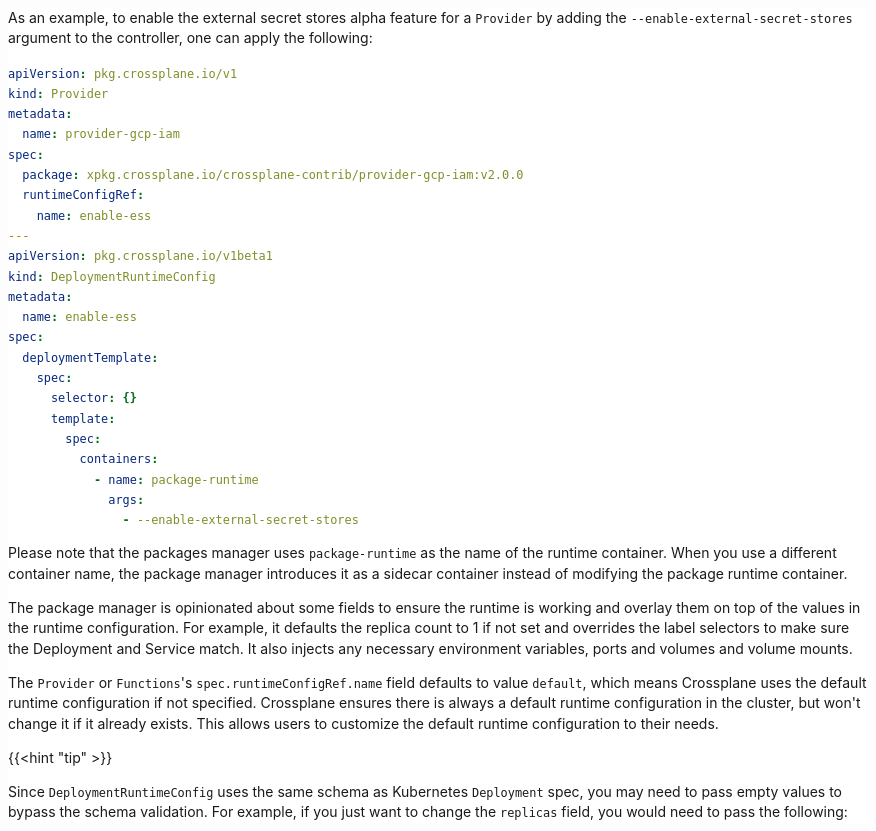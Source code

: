 As an example, to enable the external secret stores alpha feature for a `Provider`
by adding the `--enable-external-secret-stores` argument to the controller,
one can apply the following:

```yaml
apiVersion: pkg.crossplane.io/v1
kind: Provider
metadata:
  name: provider-gcp-iam
spec:
  package: xpkg.crossplane.io/crossplane-contrib/provider-gcp-iam:v2.0.0
  runtimeConfigRef:
    name: enable-ess
---
apiVersion: pkg.crossplane.io/v1beta1
kind: DeploymentRuntimeConfig
metadata:
  name: enable-ess
spec:
  deploymentTemplate:
    spec:
      selector: {}
      template:
        spec:
          containers:
            - name: package-runtime
              args:
                - --enable-external-secret-stores
```

Please note that the packages manager uses  `package-runtime` as the name of
the runtime container. When you use a different container name, the package
manager introduces it as a sidecar container instead of modifying the
package runtime container.


The package manager is opinionated about some fields to ensure
the runtime is working and overlay them on top of the values
in the runtime configuration. For example, it defaults the replica count
to 1 if not set and overrides the label selectors to make sure the Deployment
and Service match. It also injects any necessary environment variables,
ports and volumes and volume mounts.



The `Provider` or `Functions`'s `spec.runtimeConfigRef.name` field defaults
to value `default`, which means Crossplane uses the default runtime configuration
if not specified. Crossplane ensures there is always a default runtime
configuration in the cluster, but won't change it if it already exists. This
allows users to customize the default runtime configuration to their needs.


{{<hint "tip" >}}

Since `DeploymentRuntimeConfig` uses the same schema as Kubernetes `Deployment`
spec, you may need to pass empty values to bypass the schema validation.
For example, if you just want to change the `replicas` field, you would
need to pass the following:
